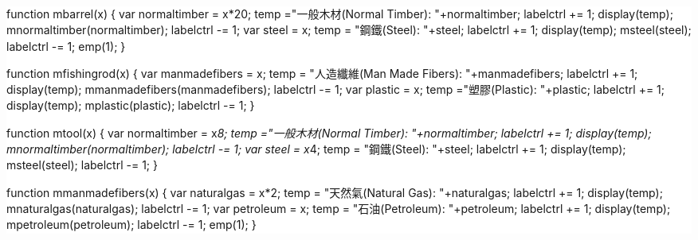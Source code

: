 function mbarrel(x) {
var normaltimber = x*20;
temp ="一般木材(Normal Timber): "+normaltimber;
labelctrl += 1;
display(temp);
mnormaltimber(normaltimber);
labelctrl -= 1;
var steel = x;
temp = "鋼鐵(Steel): "+steel;
labelctrl += 1;
display(temp);
msteel(steel);
labelctrl -= 1;
emp(1);
}

function mfishingrod(x) {
var manmadefibers = x;
temp = "人造纖維(Man Made Fibers): "+manmadefibers;
labelctrl += 1;
display(temp);
mmanmadefibers(manmadefibers);
labelctrl -= 1;
var plastic = x;
temp ="塑膠(Plastic): "+plastic;
labelctrl += 1;
display(temp);
mplastic(plastic);
labelctrl -= 1;
}

function mtool(x) {
var normaltimber = x*8;
temp ="一般木材(Normal Timber): "+normaltimber;
labelctrl += 1;
display(temp);
mnormaltimber(normaltimber);
labelctrl -= 1;
var steel = x*4;
temp = "鋼鐵(Steel): "+steel;
labelctrl += 1;
display(temp);
msteel(steel);
labelctrl -= 1;
}

function mmanmadefibers(x) {
var naturalgas = x*2;
temp = "天然氣(Natural Gas): "+naturalgas;
labelctrl += 1;
display(temp);
mnaturalgas(naturalgas);
labelctrl -= 1;
var petroleum = x;
temp = "石油(Petroleum): "+petroleum;
labelctrl += 1;
display(temp);
mpetroleum(petroleum);
labelctrl -= 1;
emp(1);
}
